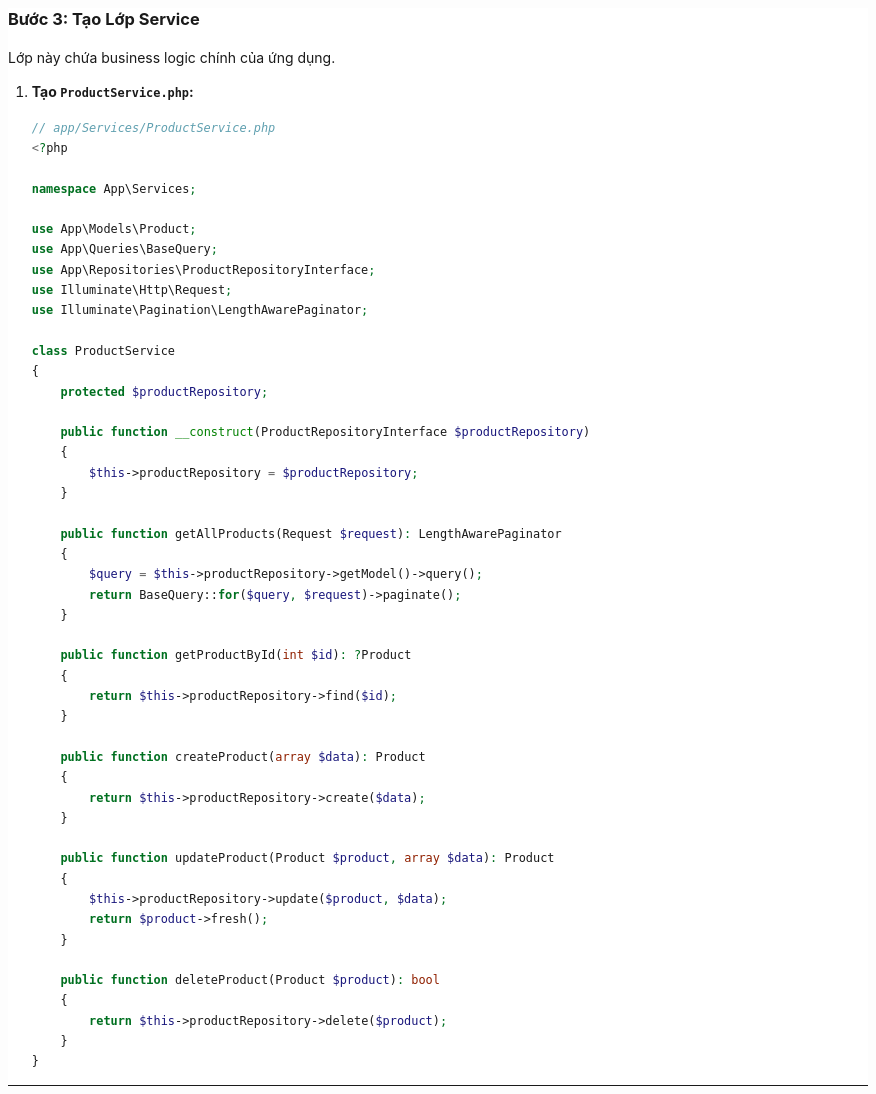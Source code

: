 
### **Bước 3: Tạo Lớp Service**

Lớp này chứa business logic chính của ứng dụng.

1.  **Tạo `ProductService.php`:**

    ```php
    // app/Services/ProductService.php
    <?php

    namespace App\Services;

    use App\Models\Product;
    use App\Queries\BaseQuery;
    use App\Repositories\ProductRepositoryInterface;
    use Illuminate\Http\Request;
    use Illuminate\Pagination\LengthAwarePaginator;

    class ProductService
    {
        protected $productRepository;

        public function __construct(ProductRepositoryInterface $productRepository)
        {
            $this->productRepository = $productRepository;
        }

        public function getAllProducts(Request $request): LengthAwarePaginator
        {
            $query = $this->productRepository->getModel()->query();
            return BaseQuery::for($query, $request)->paginate();
        }

        public function getProductById(int $id): ?Product
        {
            return $this->productRepository->find($id);
        }

        public function createProduct(array $data): Product
        {
            return $this->productRepository->create($data);
        }

        public function updateProduct(Product $product, array $data): Product
        {
            $this->productRepository->update($product, $data);
            return $product->fresh();
        }

        public function deleteProduct(Product $product): bool
        {
            return $this->productRepository->delete($product);
        }
    }
    ```

---